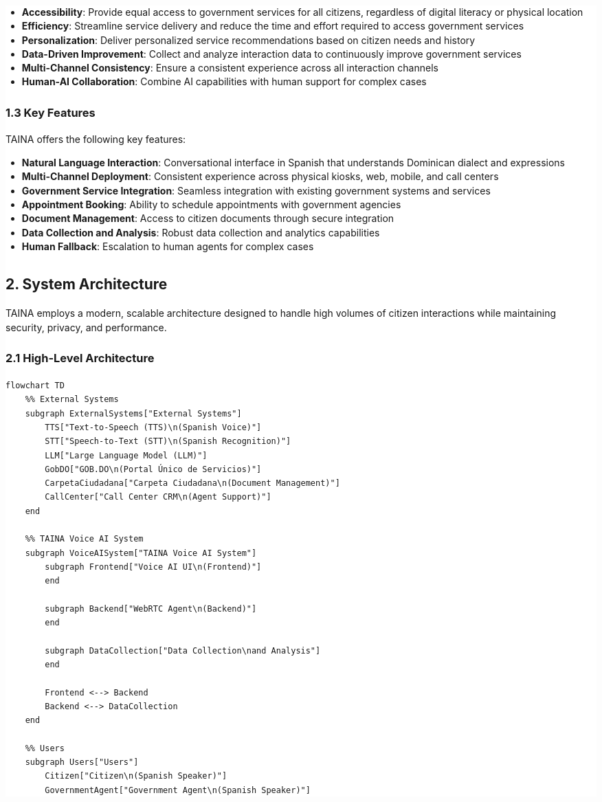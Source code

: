 - **Accessibility**: Provide equal access to government services for all citizens, regardless of digital literacy or physical location
- **Efficiency**: Streamline service delivery and reduce the time and effort required to access government services
- **Personalization**: Deliver personalized service recommendations based on citizen needs and history
- **Data-Driven Improvement**: Collect and analyze interaction data to continuously improve government services
- **Multi-Channel Consistency**: Ensure a consistent experience across all interaction channels
- **Human-AI Collaboration**: Combine AI capabilities with human support for complex cases

### 1.3 Key Features

TAINA offers the following key features:

- **Natural Language Interaction**: Conversational interface in Spanish that understands Dominican dialect and expressions
- **Multi-Channel Deployment**: Consistent experience across physical kiosks, web, mobile, and call centers
- **Government Service Integration**: Seamless integration with existing government systems and services
- **Appointment Booking**: Ability to schedule appointments with government agencies
- **Document Management**: Access to citizen documents through secure integration
- **Data Collection and Analysis**: Robust data collection and analytics capabilities
- **Human Fallback**: Escalation to human agents for complex cases

## 2. System Architecture

TAINA employs a modern, scalable architecture designed to handle high volumes of citizen interactions while maintaining security, privacy, and performance.

### 2.1 High-Level Architecture

```mermaid
flowchart TD
    %% External Systems
    subgraph ExternalSystems["External Systems"]
        TTS["Text-to-Speech (TTS)\n(Spanish Voice)"]
        STT["Speech-to-Text (STT)\n(Spanish Recognition)"]
        LLM["Large Language Model (LLM)"]
        GobDO["GOB.DO\n(Portal Único de Servicios)"]
        CarpetaCiudadana["Carpeta Ciudadana\n(Document Management)"]
        CallCenter["Call Center CRM\n(Agent Support)"]
    end

    %% TAINA Voice AI System
    subgraph VoiceAISystem["TAINA Voice AI System"]
        subgraph Frontend["Voice AI UI\n(Frontend)"]
        end
        
        subgraph Backend["WebRTC Agent\n(Backend)"]
        end
        
        subgraph DataCollection["Data Collection\nand Analysis"]
        end
        
        Frontend <--> Backend
        Backend <--> DataCollection
    end
    
    %% Users
    subgraph Users["Users"]
        Citizen["Citizen\n(Spanish Speaker)"]
        GovernmentAgent["Government Agent\n(Spanish Speaker)"]
```